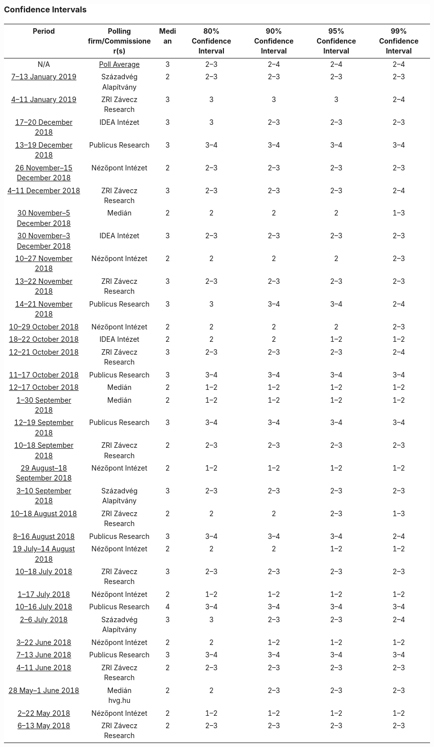 ### Confidence Intervals

| Period     | Polling firm/Commissioner(s) | Median | 80% Confidence Interval | 90% Confidence Interval | 95% Confidence Interval | 99% Confidence Interval |
|:----------:|:----------------:|:------:|:-----------------------:|:-----------------------:|:-----------------------:|:-----------------------:|
| N/A | [Poll Average](average.html) | 3 | 2–3 | 2–4 | 2–4 | 2–4 |
| [7–13 January 2019](2019-01-13-SzázadvégAlapítvány.html) | Századvég Alapítvány | 2 | 2–3 | 2–3 | 2–3 | 2–3 |
| [4–11 January 2019](2019-01-11-ZRIZáveczResearch.html) | ZRI Závecz Research | 3 | 3 | 3 | 3 | 2–4 |
| [17–20 December 2018](2018-12-20-IDEAIntézet.html) | IDEA Intézet | 3 | 3 | 2–3 | 2–3 | 2–3 |
| [13–19 December 2018](2018-12-19-PublicusResearch.html) | Publicus Research | 3 | 3–4 | 3–4 | 3–4 | 3–4 |
| [26 November–15 December 2018](2018-12-15-NézőpontIntézet.html) | Nézőpont Intézet | 2 | 2–3 | 2–3 | 2–3 | 2–3 |
| [4–11 December 2018](2018-12-11-ZRIZáveczResearch.html) | ZRI Závecz Research | 3 | 2–3 | 2–3 | 2–3 | 2–4 |
| [30 November–5 December 2018](2018-12-05-Medián.html) | Medián | 2 | 2 | 2 | 2 | 1–3 |
| [30 November–3 December 2018](2018-12-03-IDEAIntézet.html) | IDEA Intézet | 3 | 2–3 | 2–3 | 2–3 | 2–3 |
| [10–27 November 2018](2018-11-27-NézőpontIntézet.html) | Nézőpont Intézet | 2 | 2 | 2 | 2 | 2–3 |
| [13–22 November 2018](2018-11-22-ZRIZáveczResearch.html) | ZRI Závecz Research | 3 | 2–3 | 2–3 | 2–3 | 2–3 |
| [14–21 November 2018](2018-11-21-PublicusResearch.html) | Publicus Research | 3 | 3 | 3–4 | 3–4 | 2–4 |
| [10–29 October 2018](2018-10-29-NézőpontIntézet.html) | Nézőpont Intézet | 2 | 2 | 2 | 2 | 2–3 |
| [18–22 October 2018](2018-10-22-IDEAIntézet.html) | IDEA Intézet | 2 | 2 | 2 | 1–2 | 1–2 |
| [12–21 October 2018](2018-10-21-ZRIZáveczResearch.html) | ZRI Závecz Research | 3 | 2–3 | 2–3 | 2–3 | 2–4 |
| [11–17 October 2018](2018-10-17-PublicusResearch.html) | Publicus Research | 3 | 3–4 | 3–4 | 3–4 | 3–4 |
| [12–17 October 2018](2018-10-17-Medián.html) | Medián | 2 | 1–2 | 1–2 | 1–2 | 1–2 |
| [1–30 September 2018](2018-09-30-Medián.html) | Medián | 2 | 1–2 | 1–2 | 1–2 | 1–2 |
| [12–19 September 2018](2018-09-19-PublicusResearch.html) | Publicus Research | 3 | 3–4 | 3–4 | 3–4 | 3–4 |
| [10–18 September 2018](2018-09-18-ZRIZáveczResearch.html) | ZRI Závecz Research | 2 | 2–3 | 2–3 | 2–3 | 2–3 |
| [29 August–18 September 2018](2018-09-18-NézőpontIntézet.html) | Nézőpont Intézet | 2 | 1–2 | 1–2 | 1–2 | 1–2 |
| [3–10 September 2018](2018-09-10-SzázadvégAlapítvány.html) | Századvég Alapítvány | 3 | 2–3 | 2–3 | 2–3 | 2–3 |
| [10–18 August 2018](2018-08-18-ZRIZáveczResearch.html) | ZRI Závecz Research | 2 | 2 | 2 | 2–3 | 1–3 |
| [8–16 August 2018](2018-08-16-PublicusResearch.html) | Publicus Research | 3 | 3–4 | 3–4 | 3–4 | 2–4 |
| [19 July–14 August 2018](2018-08-14-NézőpontIntézet.html) | Nézőpont Intézet | 2 | 2 | 2 | 1–2 | 1–2 |
| [10–18 July 2018](2018-07-18-ZRIZáveczResearch.html) | ZRI Závecz Research | 3 | 2–3 | 2–3 | 2–3 | 2–3 |
| [1–17 July 2018](2018-07-17-NézőpontIntézet.html) | Nézőpont Intézet | 2 | 1–2 | 1–2 | 1–2 | 1–2 |
| [10–16 July 2018](2018-07-16-PublicusResearch.html) | Publicus Research | 4 | 3–4 | 3–4 | 3–4 | 3–4 |
| [2–6 July 2018](2018-07-06-SzázadvégAlapítvány.html) | Századvég Alapítvány | 3 | 3 | 2–3 | 2–3 | 2–4 |
| [3–22 June 2018](2018-06-22-NézőpontIntézet.html) | Nézőpont Intézet | 2 | 2 | 1–2 | 1–2 | 1–2 |
| [7–13 June 2018](2018-06-13-PublicusResearch.html) | Publicus Research | 3 | 3–4 | 3–4 | 3–4 | 3–4 |
| [4–11 June 2018](2018-06-11-ZRIZáveczResearch.html) | ZRI Závecz Research | 2 | 2–3 | 2–3 | 2–3 | 2–3 |
| [28 May–1 June 2018](2018-06-01-Medián.html) | Medián <br> hvg.hu | 2 | 2 | 2–3 | 2–3 | 2–3 |
| [2–22 May 2018](2018-05-22-NézőpontIntézet.html) | Nézőpont Intézet | 2 | 1–2 | 1–2 | 1–2 | 1–2 |
| [6–13 May 2018](2018-05-13-ZRIZáveczResearch.html) | ZRI Závecz Research | 2 | 2–3 | 2–3 | 2–3 | 2–3 |